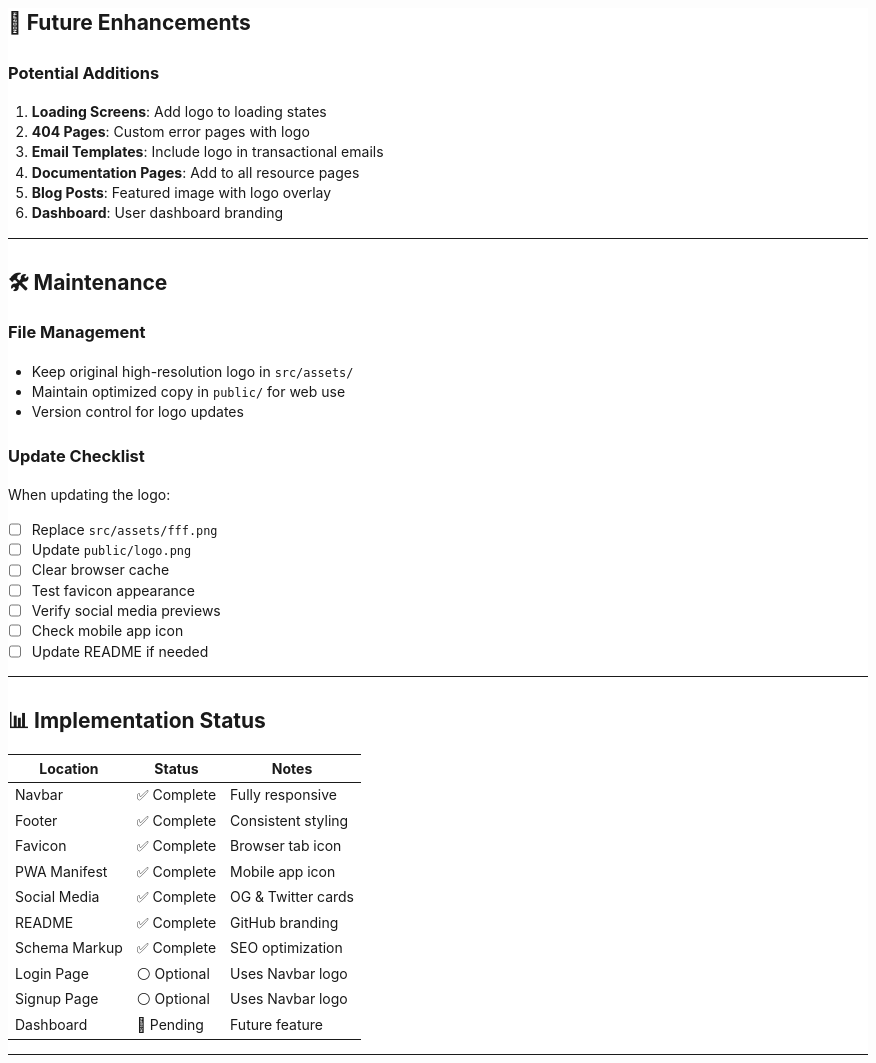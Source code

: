 
## 🚀 Future Enhancements

### Potential Additions
1. **Loading Screens**: Add logo to loading states
2. **404 Pages**: Custom error pages with logo
3. **Email Templates**: Include logo in transactional emails
4. **Documentation Pages**: Add to all resource pages
5. **Blog Posts**: Featured image with logo overlay
6. **Dashboard**: User dashboard branding

---

## 🛠️ Maintenance

### File Management
- Keep original high-resolution logo in `src/assets/`
- Maintain optimized copy in `public/` for web use
- Version control for logo updates

### Update Checklist
When updating the logo:
- [ ] Replace `src/assets/fff.png`
- [ ] Update `public/logo.png`
- [ ] Clear browser cache
- [ ] Test favicon appearance
- [ ] Verify social media previews
- [ ] Check mobile app icon
- [ ] Update README if needed

---

## 📊 Implementation Status

| Location | Status | Notes |
|----------|--------|-------|
| Navbar | ✅ Complete | Fully responsive |
| Footer | ✅ Complete | Consistent styling |
| Favicon | ✅ Complete | Browser tab icon |
| PWA Manifest | ✅ Complete | Mobile app icon |
| Social Media | ✅ Complete | OG & Twitter cards |
| README | ✅ Complete | GitHub branding |
| Schema Markup | ✅ Complete | SEO optimization |
| Login Page | ⚪ Optional | Uses Navbar logo |
| Signup Page | ⚪ Optional | Uses Navbar logo |
| Dashboard | 🔄 Pending | Future feature |

---
